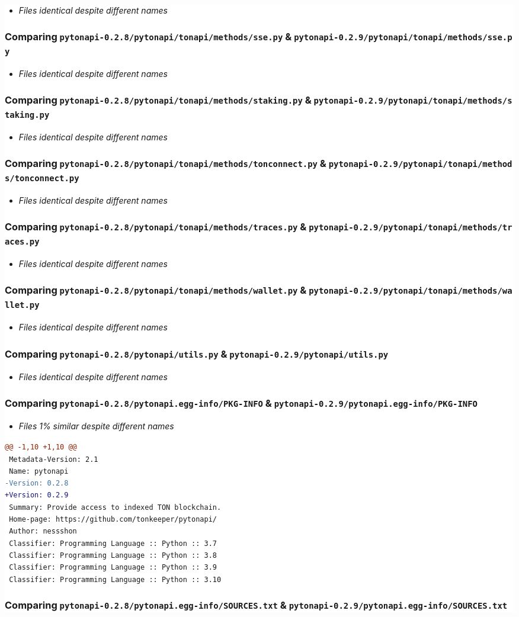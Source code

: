  * *Files identical despite different names*

### Comparing `pytonapi-0.2.8/pytonapi/tonapi/methods/sse.py` & `pytonapi-0.2.9/pytonapi/tonapi/methods/sse.py`

 * *Files identical despite different names*

### Comparing `pytonapi-0.2.8/pytonapi/tonapi/methods/staking.py` & `pytonapi-0.2.9/pytonapi/tonapi/methods/staking.py`

 * *Files identical despite different names*

### Comparing `pytonapi-0.2.8/pytonapi/tonapi/methods/tonconnect.py` & `pytonapi-0.2.9/pytonapi/tonapi/methods/tonconnect.py`

 * *Files identical despite different names*

### Comparing `pytonapi-0.2.8/pytonapi/tonapi/methods/traces.py` & `pytonapi-0.2.9/pytonapi/tonapi/methods/traces.py`

 * *Files identical despite different names*

### Comparing `pytonapi-0.2.8/pytonapi/tonapi/methods/wallet.py` & `pytonapi-0.2.9/pytonapi/tonapi/methods/wallet.py`

 * *Files identical despite different names*

### Comparing `pytonapi-0.2.8/pytonapi/utils.py` & `pytonapi-0.2.9/pytonapi/utils.py`

 * *Files identical despite different names*

### Comparing `pytonapi-0.2.8/pytonapi.egg-info/PKG-INFO` & `pytonapi-0.2.9/pytonapi.egg-info/PKG-INFO`

 * *Files 1% similar despite different names*

```diff
@@ -1,10 +1,10 @@
 Metadata-Version: 2.1
 Name: pytonapi
-Version: 0.2.8
+Version: 0.2.9
 Summary: Provide access to indexed TON blockchain.
 Home-page: https://github.com/tonkeeper/pytonapi/
 Author: nessshon
 Classifier: Programming Language :: Python :: 3.7
 Classifier: Programming Language :: Python :: 3.8
 Classifier: Programming Language :: Python :: 3.9
 Classifier: Programming Language :: Python :: 3.10
```

### Comparing `pytonapi-0.2.8/pytonapi.egg-info/SOURCES.txt` & `pytonapi-0.2.9/pytonapi.egg-info/SOURCES.txt`
